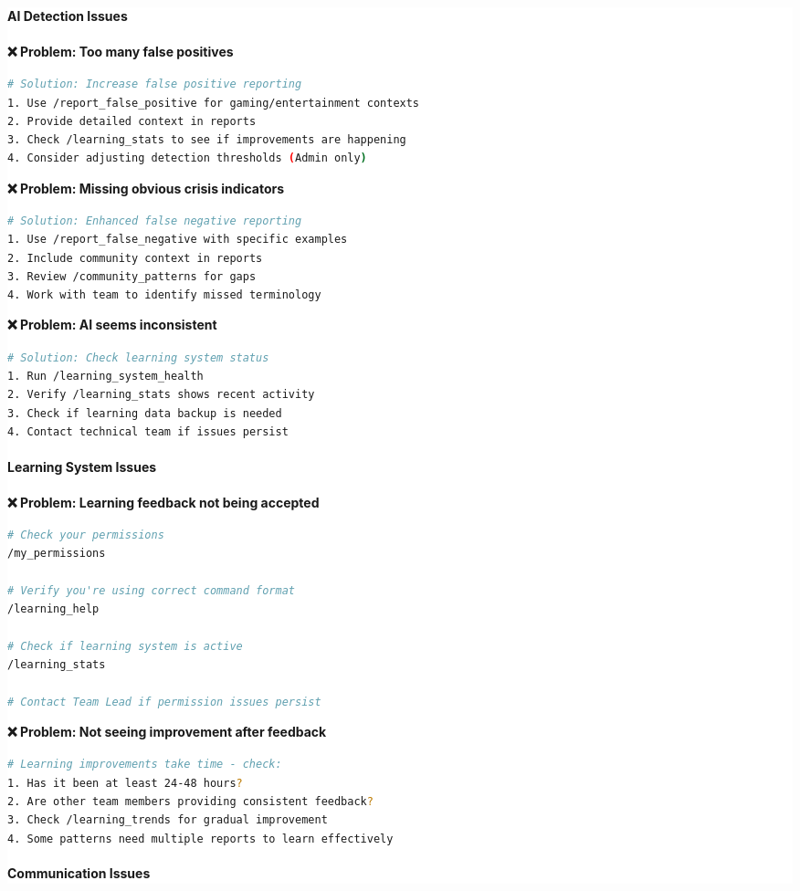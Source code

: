 #### AI Detection Issues

**❌ Problem: Too many false positives**
```bash
# Solution: Increase false positive reporting
1. Use /report_false_positive for gaming/entertainment contexts
2. Provide detailed context in reports
3. Check /learning_stats to see if improvements are happening
4. Consider adjusting detection thresholds (Admin only)
```

**❌ Problem: Missing obvious crisis indicators**
```bash
# Solution: Enhanced false negative reporting
1. Use /report_false_negative with specific examples
2. Include community context in reports
3. Review /community_patterns for gaps
4. Work with team to identify missed terminology
```

**❌ Problem: AI seems inconsistent**
```bash
# Solution: Check learning system status
1. Run /learning_system_health
2. Verify /learning_stats shows recent activity
3. Check if learning data backup is needed
4. Contact technical team if issues persist
```

#### Learning System Issues

**❌ Problem: Learning feedback not being accepted**
```bash
# Check your permissions
/my_permissions

# Verify you're using correct command format
/learning_help

# Check if learning system is active
/learning_stats

# Contact Team Lead if permission issues persist
```

**❌ Problem: Not seeing improvement after feedback**
```bash
# Learning improvements take time - check:
1. Has it been at least 24-48 hours?
2. Are other team members providing consistent feedback?
3. Check /learning_trends for gradual improvement
4. Some patterns need multiple reports to learn effectively
```

#### Communication Issues
